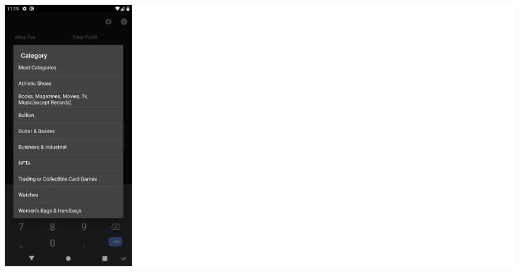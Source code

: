   <img src="https://github.com/mbaker92/Published_Android_Apps/blob/main/Photos/Fee%20Calculator/Screenshot_1637565598.png?raw=true" height=440>
</p>
